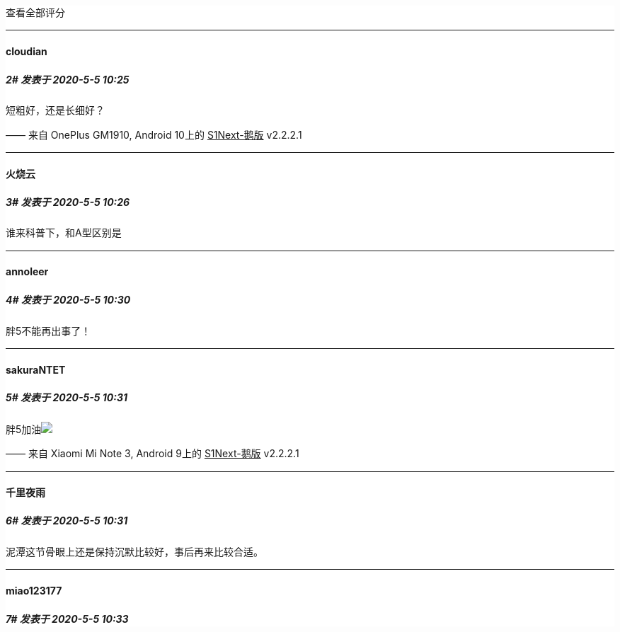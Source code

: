 
查看全部评分


-----

####  cloudian  
##### 2#       发表于 2020-5-5 10:25


短粗好，还是长细好？

—— 来自 OnePlus GM1910, Android 10上的 [S1Next-鹅版](https://github.com/ykrank/S1-Next/releases) v2.2.2.1


-----

####  火烧云  
##### 3#       发表于 2020-5-5 10:26


谁来科普下，和A型区别是


-----

####  annoleer  
##### 4#       发表于 2020-5-5 10:30


胖5不能再出事了！


-----

####  sakuraNTET  
##### 5#       发表于 2020-5-5 10:31


胖5加油<img src="https://static.saraba1st.com/image/smiley/face2017/026.png" referrerpolicy="no-referrer">

—— 来自 Xiaomi Mi Note 3, Android 9上的 [S1Next-鹅版](https://github.com/ykrank/S1-Next/releases) v2.2.2.1


-----

####  千里夜雨  
##### 6#       发表于 2020-5-5 10:31


泥潭这节骨眼上还是保持沉默比较好，事后再来比较合适。


-----

####  miao123177  
##### 7#       发表于 2020-5-5 10:33
